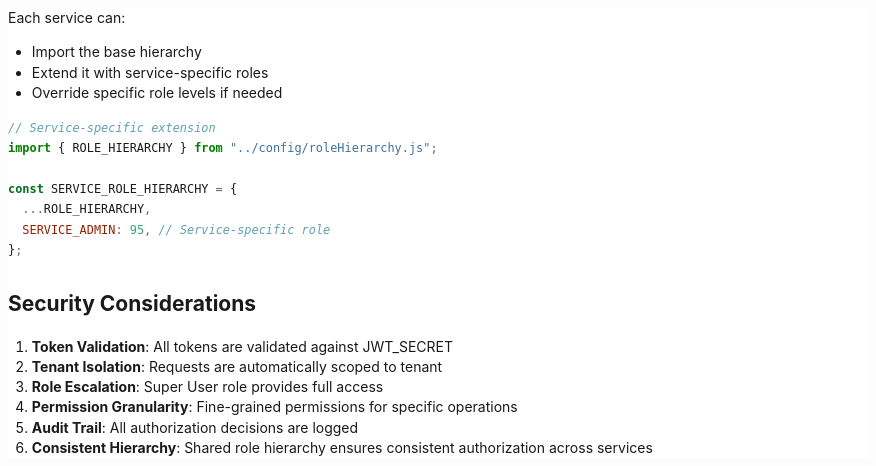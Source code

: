 Each service can:

- Import the base hierarchy
- Extend it with service-specific roles
- Override specific role levels if needed

```javascript
// Service-specific extension
import { ROLE_HIERARCHY } from "../config/roleHierarchy.js";

const SERVICE_ROLE_HIERARCHY = {
  ...ROLE_HIERARCHY,
  SERVICE_ADMIN: 95, // Service-specific role
};
```

## Security Considerations

1. **Token Validation**: All tokens are validated against JWT_SECRET
2. **Tenant Isolation**: Requests are automatically scoped to tenant
3. **Role Escalation**: Super User role provides full access
4. **Permission Granularity**: Fine-grained permissions for specific operations
5. **Audit Trail**: All authorization decisions are logged
6. **Consistent Hierarchy**: Shared role hierarchy ensures consistent authorization across services
